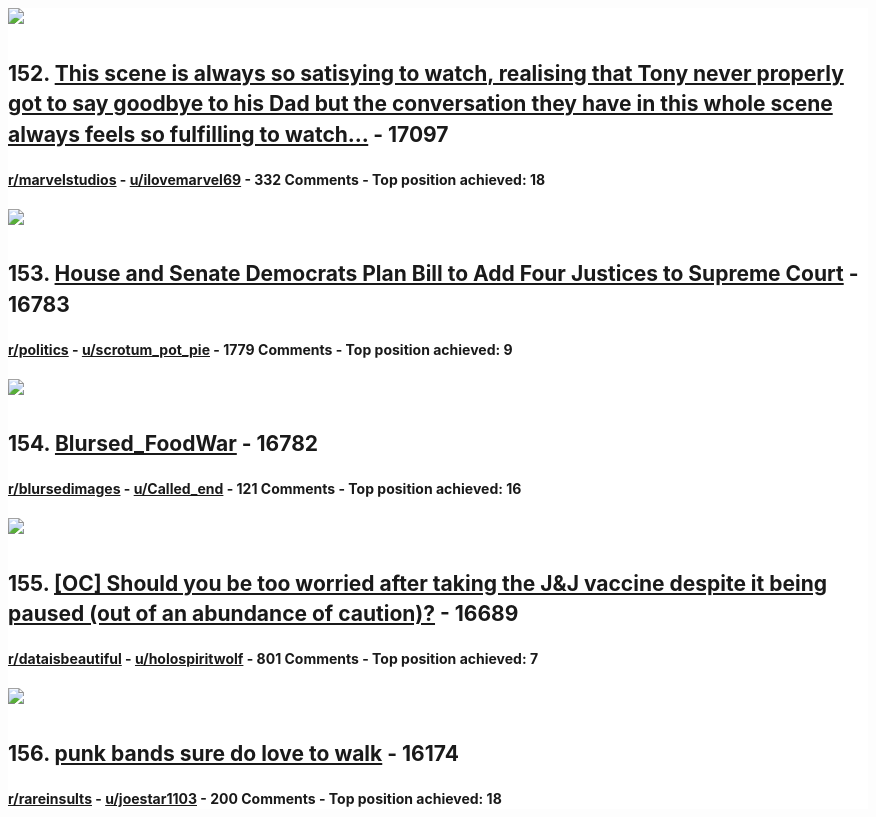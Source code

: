 <a href="https://i.redd.it/7o8y4lkxe5t61.jpg"><img src="https://b.thumbs.redditmedia.com/vPyAvRPR3aWlzHkE1Ef6zJccRdNVn2e_rGd64JbeX4s.jpg"></img></a>

## 152. [This scene is always so satisying to watch, realising that Tony never properly got to say goodbye to his Dad but the conversation they have in this whole scene always feels so fulfilling to watch...](http://reddit.com/r/marvelstudios/comments/mqoiph/this_scene_is_always_so_satisying_to_watch/) - 17097
#### [r/marvelstudios](http://reddit.com/r/marvelstudios) - [u/ilovemarvel69](http://reddit.com/u/ilovemarvel69) - 332 Comments - Top position achieved: 18

<a href="https://i.redd.it/wfblhl6yi4t61.jpg"><img src="https://b.thumbs.redditmedia.com/fvXtSrSO9G-H-RF6PyEmwMXzj3UeNCjF_2d_87Z5MEI.jpg"></img></a>

## 153. [House and Senate Democrats Plan Bill to Add Four Justices to Supreme Court](http://reddit.com/r/politics/comments/mr2osd/house_and_senate_democrats_plan_bill_to_add_four/) - 16783
#### [r/politics](http://reddit.com/r/politics) - [u/scrotum_pot_pie](http://reddit.com/u/scrotum_pot_pie) - 1779 Comments - Top position achieved: 9

<a href="https://theintercept.com/2021/04/14/house-and-senate-democrats-plan-bill-to-add-four-justices-to-supreme-court/"><img src="https://b.thumbs.redditmedia.com/wOYAFYqtig0Fwgx_8HOoTW9oEew5MP4Gfr42Q8MGjTQ.jpg"></img></a>

## 154. [Blursed_FoodWar](http://reddit.com/r/blursedimages/comments/mqxjdo/blursed_foodwar/) - 16782
#### [r/blursedimages](http://reddit.com/r/blursedimages) - [u/Called_end](http://reddit.com/u/Called_end) - 121 Comments - Top position achieved: 16

<a href="https://i.redd.it/a4zse2v7t6t61.png"><img src="https://b.thumbs.redditmedia.com/hhV6E0coavAJou4OcNG8DfdsmYEUMT9PtCHjJzXJKJY.jpg"></img></a>

## 155. [[OC] Should you be too worried after taking the J&amp;J vaccine despite it being paused (out of an abundance of caution)?](http://reddit.com/r/dataisbeautiful/comments/mqkfjx/oc_should_you_be_too_worried_after_taking_the_jj/) - 16689
#### [r/dataisbeautiful](http://reddit.com/r/dataisbeautiful) - [u/holospiritwolf](http://reddit.com/u/holospiritwolf) - 801 Comments - Top position achieved: 7

<a href="https://i.redd.it/07ozdbh5x2t61.png"><img src="https://b.thumbs.redditmedia.com/2v5T5taEs4St14AibmWp4AxY8PA1voi91V_88rAUaWg.jpg"></img></a>

## 156. [punk bands sure do love to walk](http://reddit.com/r/rareinsults/comments/mqo5iu/punk_bands_sure_do_love_to_walk/) - 16174
#### [r/rareinsults](http://reddit.com/r/rareinsults) - [u/joestar1103](http://reddit.com/u/joestar1103) - 200 Comments - Top position achieved: 18
